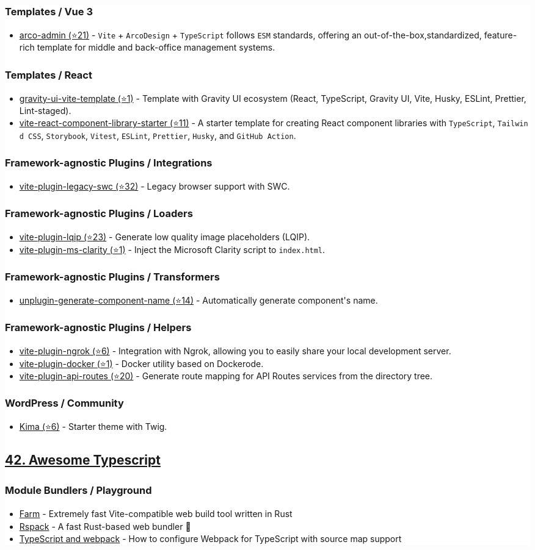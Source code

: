 ### Templates / Vue 3

*   [arco-admin (⭐21)](https://github.com/LIjiAngChen8/arco-admin) - `Vite` + `ArcoDesign` + `TypeScript` follows `ESM` standards, offering an out-of-the-box,standardized, feature-rich template for middle and back-office management systems.

### Templates / React

*   [gravity-ui-vite-template (⭐1)](https://github.com/gravity-ui/gravity-ui-vite-example) - Template with Gravity UI ecosystem (React, TypeScript, Gravity UI, Vite, Husky, ESLint, Prettier, Lint-staged).
*   [vite-react-component-library-starter (⭐11)](https://github.com/rayyamhk/vite-react-component-library-starter) - A starter template for creating React component libraries with `TypeScript`, `Tailwind CSS`, `Storybook`, `Vitest`, `ESLint`, `Prettier`, `Husky`, and `GitHub Action`.

### Framework-agnostic Plugins / Integrations

*   [vite-plugin-legacy-swc (⭐32)](https://github.com/CyanSalt/vite-plugin-legacy-swc) - Legacy browser support with SWC.

### Framework-agnostic Plugins / Loaders

*   [vite-plugin-lqip (⭐23)](https://github.com/drwpow/vite-plugin-lqip) - Generate low quality image placeholders (LQIP).
*   [vite-plugin-ms-clarity (⭐1)](https://github.com/KermanX/vite-plugin-ms-clarity) - Inject the Microsoft Clarity script to `index.html`.

### Framework-agnostic Plugins / Transformers

*   [unplugin-generate-component-name (⭐14)](https://github.com/CCherry07/unplugin-generate-component-name) - Automatically generate component's name.

### Framework-agnostic Plugins / Helpers

*   [vite-plugin-ngrok (⭐6)](https://github.com/aphex/vite-plugin-ngrok) - Integration with Ngrok, allowing you to easily share your local development server.
*   [vite-plugin-docker (⭐1)](https://github.com/yracnet/vite-plugin-docker) - Docker utility based on Dockerode.
*   [vite-plugin-api-routes (⭐20)](https://github.com/yracnet/vite-plugin-api-routes) - Generate route mapping for API Routes services from the directory tree.

### WordPress / Community

*   [Kima (⭐6)](https://github.com/axelilali/kima) - Starter theme with Twig.

## [42. Awesome Typescript](/content/dzharii/awesome-typescript/README.md)

### Module Bundlers / Playground

*   [Farm](https://farm-fe.github.io/) - Extremely fast Vite-compatible web build tool written in Rust
*   [Rspack](https://www.rspack.dev/) - A fast Rust-based web bundler 🦀️
*   [TypeScript and webpack](http://www.jbrantly.com/typescript-and-webpack/) - How to configure Webpack for TypeScript with source map support
